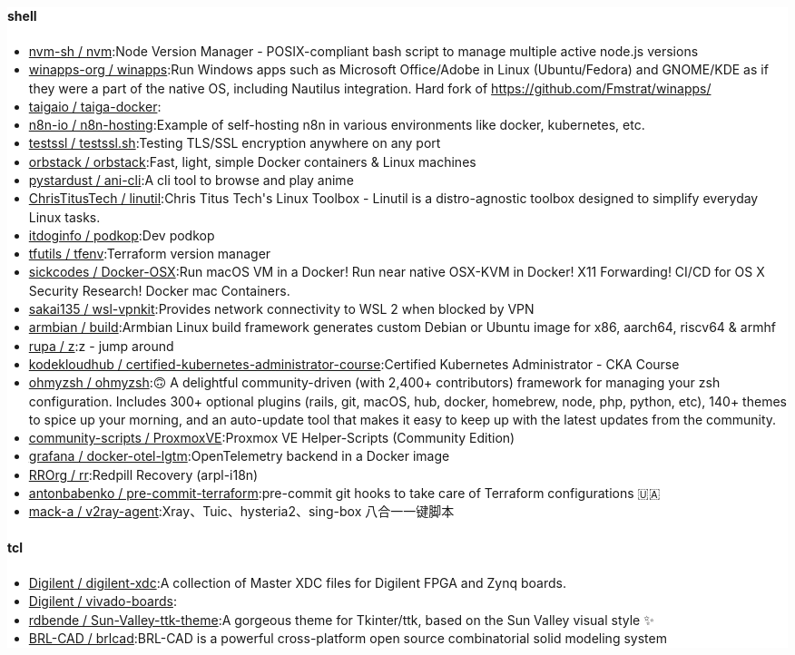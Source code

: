 #### shell
* [nvm-sh / nvm](https://github.com/nvm-sh/nvm):Node Version Manager - POSIX-compliant bash script to manage multiple active node.js versions
* [winapps-org / winapps](https://github.com/winapps-org/winapps):Run Windows apps such as Microsoft Office/Adobe in Linux (Ubuntu/Fedora) and GNOME/KDE as if they were a part of the native OS, including Nautilus integration. Hard fork of https://github.com/Fmstrat/winapps/
* [taigaio / taiga-docker](https://github.com/taigaio/taiga-docker):
* [n8n-io / n8n-hosting](https://github.com/n8n-io/n8n-hosting):Example of self-hosting n8n in various environments like docker, kubernetes, etc.
* [testssl / testssl.sh](https://github.com/testssl/testssl.sh):Testing TLS/SSL encryption anywhere on any port
* [orbstack / orbstack](https://github.com/orbstack/orbstack):Fast, light, simple Docker containers & Linux machines
* [pystardust / ani-cli](https://github.com/pystardust/ani-cli):A cli tool to browse and play anime
* [ChrisTitusTech / linutil](https://github.com/ChrisTitusTech/linutil):Chris Titus Tech's Linux Toolbox - Linutil is a distro-agnostic toolbox designed to simplify everyday Linux tasks.
* [itdoginfo / podkop](https://github.com/itdoginfo/podkop):Dev podkop
* [tfutils / tfenv](https://github.com/tfutils/tfenv):Terraform version manager
* [sickcodes / Docker-OSX](https://github.com/sickcodes/Docker-OSX):Run macOS VM in a Docker! Run near native OSX-KVM in Docker! X11 Forwarding! CI/CD for OS X Security Research! Docker mac Containers.
* [sakai135 / wsl-vpnkit](https://github.com/sakai135/wsl-vpnkit):Provides network connectivity to WSL 2 when blocked by VPN
* [armbian / build](https://github.com/armbian/build):Armbian Linux build framework generates custom Debian or Ubuntu image for x86, aarch64, riscv64 & armhf
* [rupa / z](https://github.com/rupa/z):z - jump around
* [kodekloudhub / certified-kubernetes-administrator-course](https://github.com/kodekloudhub/certified-kubernetes-administrator-course):Certified Kubernetes Administrator - CKA Course
* [ohmyzsh / ohmyzsh](https://github.com/ohmyzsh/ohmyzsh):🙃 A delightful community-driven (with 2,400+ contributors) framework for managing your zsh configuration. Includes 300+ optional plugins (rails, git, macOS, hub, docker, homebrew, node, php, python, etc), 140+ themes to spice up your morning, and an auto-update tool that makes it easy to keep up with the latest updates from the community.
* [community-scripts / ProxmoxVE](https://github.com/community-scripts/ProxmoxVE):Proxmox VE Helper-Scripts (Community Edition)
* [grafana / docker-otel-lgtm](https://github.com/grafana/docker-otel-lgtm):OpenTelemetry backend in a Docker image
* [RROrg / rr](https://github.com/RROrg/rr):Redpill Recovery (arpl-i18n)
* [antonbabenko / pre-commit-terraform](https://github.com/antonbabenko/pre-commit-terraform):pre-commit git hooks to take care of Terraform configurations 🇺🇦
* [mack-a / v2ray-agent](https://github.com/mack-a/v2ray-agent):Xray、Tuic、hysteria2、sing-box 八合一一键脚本

#### tcl
* [Digilent / digilent-xdc](https://github.com/Digilent/digilent-xdc):A collection of Master XDC files for Digilent FPGA and Zynq boards.
* [Digilent / vivado-boards](https://github.com/Digilent/vivado-boards):
* [rdbende / Sun-Valley-ttk-theme](https://github.com/rdbende/Sun-Valley-ttk-theme):A gorgeous theme for Tkinter/ttk, based on the Sun Valley visual style ✨
* [BRL-CAD / brlcad](https://github.com/BRL-CAD/brlcad):BRL-CAD is a powerful cross-platform open source combinatorial solid modeling system

